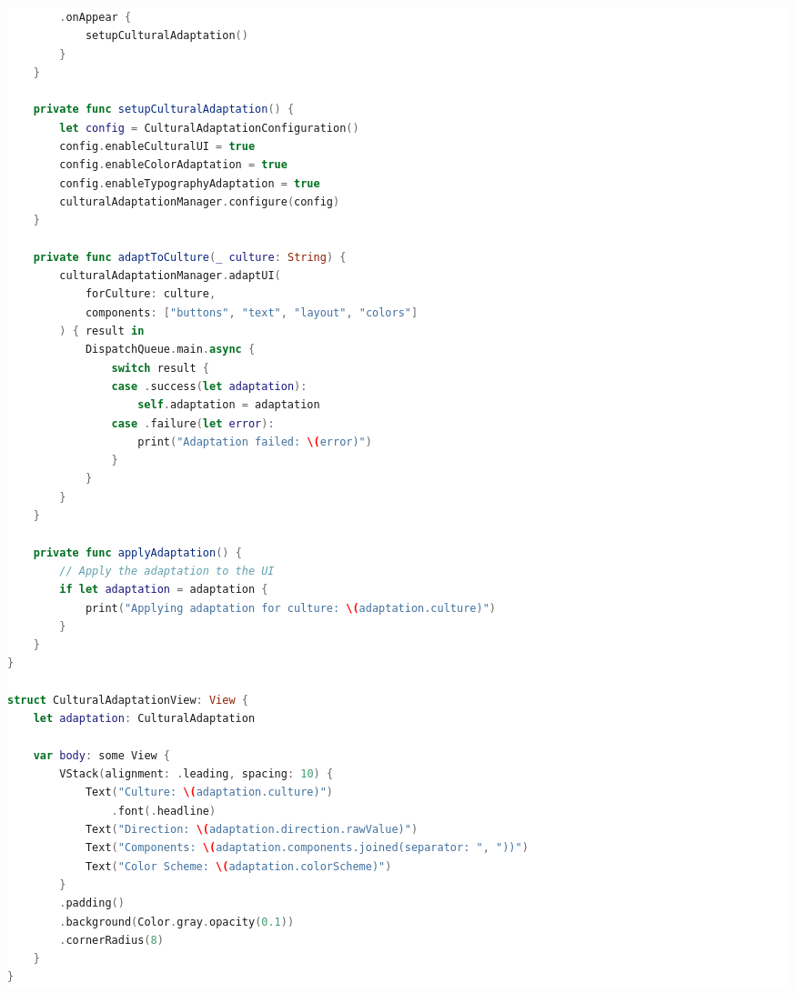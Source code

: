 ```swift
        .onAppear {
            setupCulturalAdaptation()
        }
    }
    
    private func setupCulturalAdaptation() {
        let config = CulturalAdaptationConfiguration()
        config.enableCulturalUI = true
        config.enableColorAdaptation = true
        config.enableTypographyAdaptation = true
        culturalAdaptationManager.configure(config)
    }
    
    private func adaptToCulture(_ culture: String) {
        culturalAdaptationManager.adaptUI(
            forCulture: culture,
            components: ["buttons", "text", "layout", "colors"]
        ) { result in
            DispatchQueue.main.async {
                switch result {
                case .success(let adaptation):
                    self.adaptation = adaptation
                case .failure(let error):
                    print("Adaptation failed: \(error)")
                }
            }
        }
    }
    
    private func applyAdaptation() {
        // Apply the adaptation to the UI
        if let adaptation = adaptation {
            print("Applying adaptation for culture: \(adaptation.culture)")
        }
    }
}

struct CulturalAdaptationView: View {
    let adaptation: CulturalAdaptation
    
    var body: some View {
        VStack(alignment: .leading, spacing: 10) {
            Text("Culture: \(adaptation.culture)")
                .font(.headline)
            Text("Direction: \(adaptation.direction.rawValue)")
            Text("Components: \(adaptation.components.joined(separator: ", "))")
            Text("Color Scheme: \(adaptation.colorScheme)")
        }
        .padding()
        .background(Color.gray.opacity(0.1))
        .cornerRadius(8)
    }
}
```
